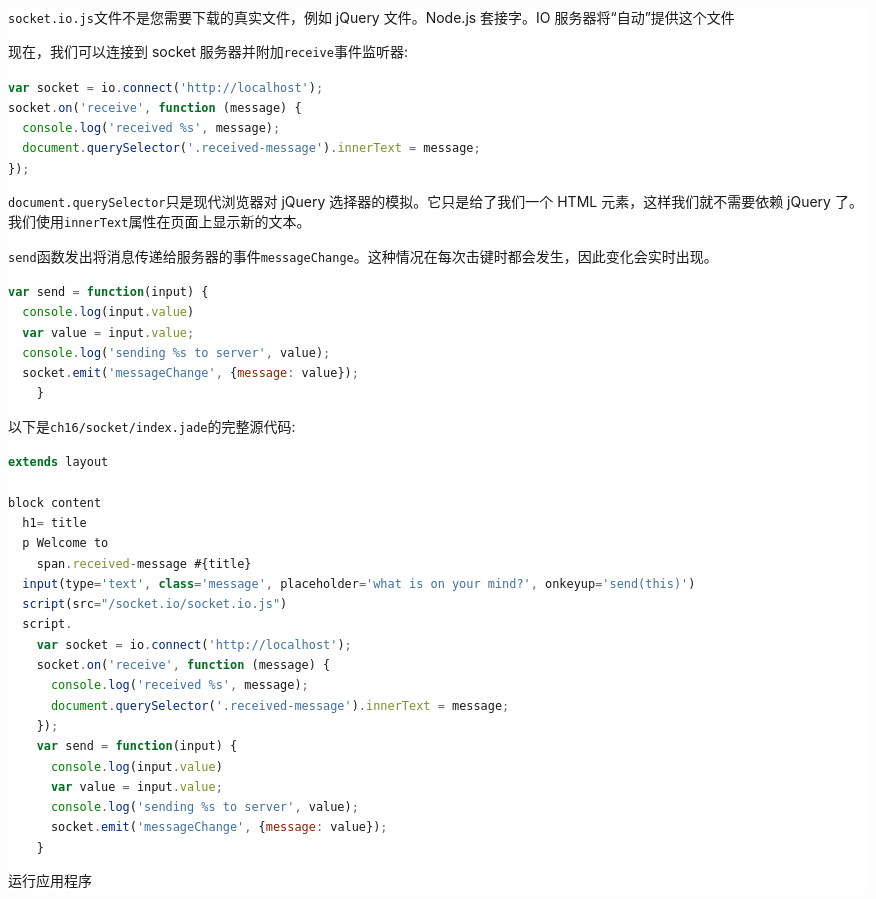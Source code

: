 `socket.io.js`文件不是您需要下载的真实文件，例如 jQuery 文件。Node.js 套接字。IO 服务器将“自动”提供这个文件

现在，我们可以连接到 socket 服务器并附加`receive`事件监听器:

```js
var socket = io.connect('http://localhost');
socket.on('receive', function (message) {
  console.log('received %s', message);
  document.querySelector('.received-message').innerText = message;
});

```

`document.querySelector`只是现代浏览器对 jQuery 选择器的模拟。它只是给了我们一个 HTML 元素，这样我们就不需要依赖 jQuery 了。我们使用`innerText`属性在页面上显示新的文本。

`send`函数发出将消息传递给服务器的事件`messageChange`。这种情况在每次击键时都会发生，因此变化会实时出现。

```js
var send = function(input) {
  console.log(input.value)
  var value = input.value;
  console.log('sending %s to server', value);
  socket.emit('messageChange', {message: value});
    }

```

以下是`ch16/socket/index.jade`的完整源代码:

```js
extends layout

block content
  h1= title
  p Welcome to
    span.received-message #{title}
  input(type='text', class='message', placeholder='what is on your mind?', onkeyup='send(this)')
  script(src="/socket.io/socket.io.js")
  script.
    var socket = io.connect('http://localhost');
    socket.on('receive', function (message) {
      console.log('received %s', message);
      document.querySelector('.received-message').innerText = message;
    });
    var send = function(input) {
      console.log(input.value)
      var value = input.value;
      console.log('sending %s to server', value);
      socket.emit('messageChange', {message: value});
    }

```

运行应用程序
